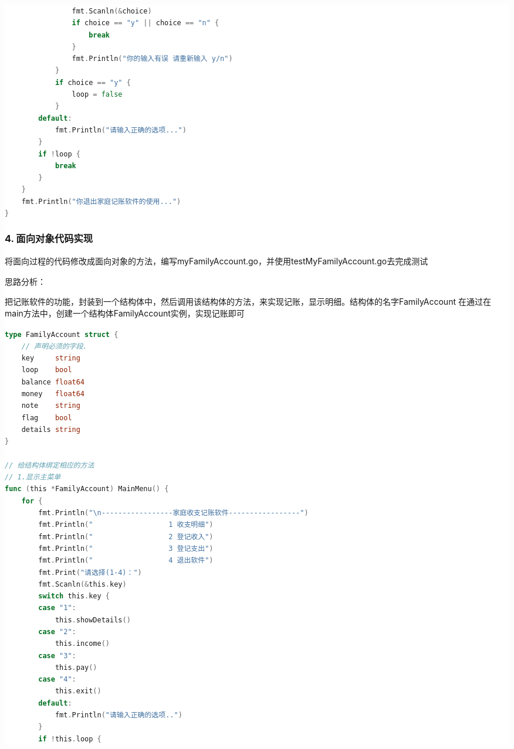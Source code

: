 ```go
				fmt.Scanln(&choice)
				if choice == "y" || choice == "n" {
					break
				}
				fmt.Println("你的输入有误 请重新输入 y/n")
			}
			if choice == "y" {
				loop = false
			}
		default:
			fmt.Println("请输入正确的选项...")
		}
		if !loop {
			break
		}
	}
	fmt.Println("你退出家庭记账软件的使用...")
}
```

### 4. 面向对象代码实现

​	将面向过程的代码修改成面向对象的方法，编写myFamilyAccount.go，并使用testMyFamilyAccount.go去完成测试

思路分析：

​	把记账软件的功能，封装到一个结构体中，然后调用该结构体的方法，来实现记账，显示明细。结构体的名字FamilyAccount
在通过在main方法中，创建一个结构体FamilyAccount实例，实现记账即可

```go
type FamilyAccount struct {
	// 声明必须的字段.
	key     string
	loop    bool
	balance float64
	money   float64
	note    string
	flag    bool
	details string
}

// 给结构体绑定相应的方法
// 1.显示主菜单
func (this *FamilyAccount) MainMenu() {
	for {
		fmt.Println("\n-----------------家庭收支记账软件-----------------")
		fmt.Println("                  1 收支明细")
		fmt.Println("                  2 登记收入")
		fmt.Println("                  3 登记支出")
		fmt.Println("                  4 退出软件")
		fmt.Print("请选择(1-4)：")
		fmt.Scanln(&this.key)
		switch this.key {
		case "1":
			this.showDetails()
		case "2":
			this.income()
		case "3":
			this.pay()
		case "4":
			this.exit()
		default:
			fmt.Println("请输入正确的选项..")
		}
		if !this.loop {
```